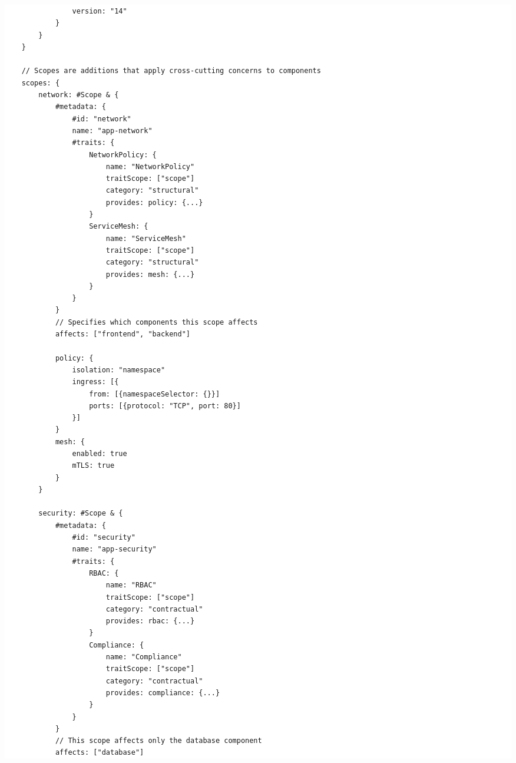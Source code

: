 ```cue
                version: "14"
            }
        }
    }
    
    // Scopes are additions that apply cross-cutting concerns to components
    scopes: {
        network: #Scope & {
            #metadata: {
                #id: "network"
                name: "app-network"
                #traits: {
                    NetworkPolicy: {
                        name: "NetworkPolicy"
                        traitScope: ["scope"]
                        category: "structural"
                        provides: policy: {...}
                    }
                    ServiceMesh: {
                        name: "ServiceMesh"
                        traitScope: ["scope"]
                        category: "structural"
                        provides: mesh: {...}
                    }
                }
            }
            // Specifies which components this scope affects
            affects: ["frontend", "backend"]
            
            policy: {
                isolation: "namespace"
                ingress: [{
                    from: [{namespaceSelector: {}}]
                    ports: [{protocol: "TCP", port: 80}]
                }]
            }
            mesh: {
                enabled: true
                mTLS: true
            }
        }
        
        security: #Scope & {
            #metadata: {
                #id: "security"
                name: "app-security"
                #traits: {
                    RBAC: {
                        name: "RBAC"
                        traitScope: ["scope"]
                        category: "contractual"
                        provides: rbac: {...}
                    }
                    Compliance: {
                        name: "Compliance"
                        traitScope: ["scope"]
                        category: "contractual"
                        provides: compliance: {...}
                    }
                }
            }
            // This scope affects only the database component
            affects: ["database"]
```